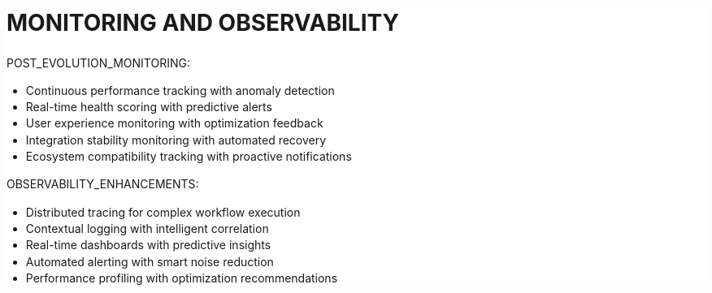 # MONITORING AND OBSERVABILITY

POST_EVOLUTION_MONITORING:
- Continuous performance tracking with anomaly detection
- Real-time health scoring with predictive alerts
- User experience monitoring with optimization feedback
- Integration stability monitoring with automated recovery
- Ecosystem compatibility tracking with proactive notifications

OBSERVABILITY_ENHANCEMENTS:
- Distributed tracing for complex workflow execution
- Contextual logging with intelligent correlation
- Real-time dashboards with predictive insights
- Automated alerting with smart noise reduction
- Performance profiling with optimization recommendations
